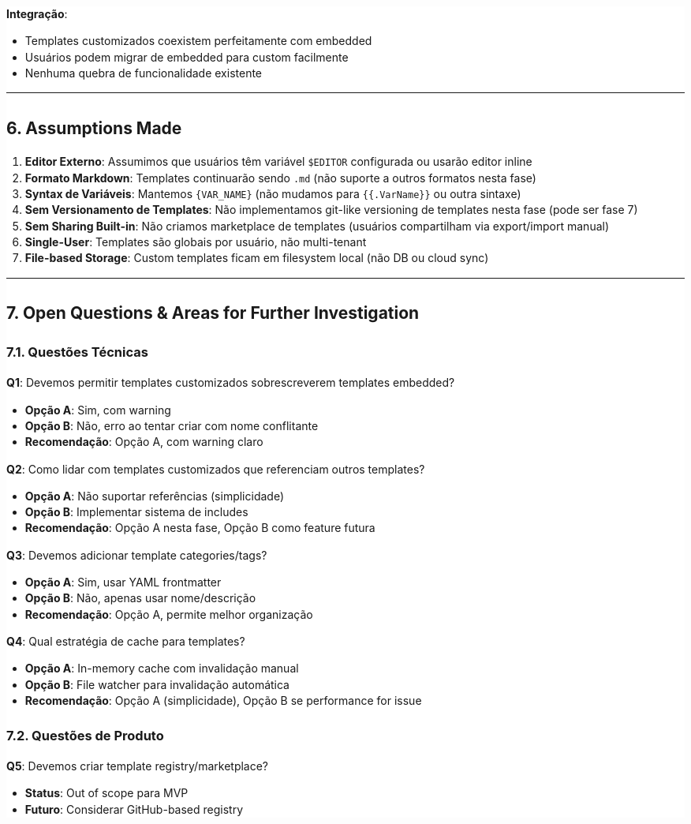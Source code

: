**Integração**:
- Templates customizados coexistem perfeitamente com embedded
- Usuários podem migrar de embedded para custom facilmente
- Nenhuma quebra de funcionalidade existente

---

## 6. Assumptions Made

1. **Editor Externo**: Assumimos que usuários têm variável `$EDITOR` configurada ou usarão editor inline
2. **Formato Markdown**: Templates continuarão sendo `.md` (não suporte a outros formatos nesta fase)
3. **Syntax de Variáveis**: Mantemos `{VAR_NAME}` (não mudamos para `{{.VarName}}` ou outra sintaxe)
4. **Sem Versionamento de Templates**: Não implementamos git-like versioning de templates nesta fase (pode ser fase 7)
5. **Sem Sharing Built-in**: Não criamos marketplace de templates (usuários compartilham via export/import manual)
6. **Single-User**: Templates são globais por usuário, não multi-tenant
7. **File-based Storage**: Custom templates ficam em filesystem local (não DB ou cloud sync)

---

## 7. Open Questions & Areas for Further Investigation

### 7.1. Questões Técnicas

**Q1**: Devemos permitir templates customizados sobrescreverem templates embedded?
- **Opção A**: Sim, com warning
- **Opção B**: Não, erro ao tentar criar com nome conflitante
- **Recomendação**: Opção A, com warning claro

**Q2**: Como lidar com templates customizados que referenciam outros templates?
- **Opção A**: Não suportar referências (simplicidade)
- **Opção B**: Implementar sistema de includes
- **Recomendação**: Opção A nesta fase, Opção B como feature futura

**Q3**: Devemos adicionar template categories/tags?
- **Opção A**: Sim, usar YAML frontmatter
- **Opção B**: Não, apenas usar nome/descrição
- **Recomendação**: Opção A, permite melhor organização

**Q4**: Qual estratégia de cache para templates?
- **Opção A**: In-memory cache com invalidação manual
- **Opção B**: File watcher para invalidação automática
- **Recomendação**: Opção A (simplicidade), Opção B se performance for issue

### 7.2. Questões de Produto

**Q5**: Devemos criar template registry/marketplace?
- **Status**: Out of scope para MVP
- **Futuro**: Considerar GitHub-based registry
